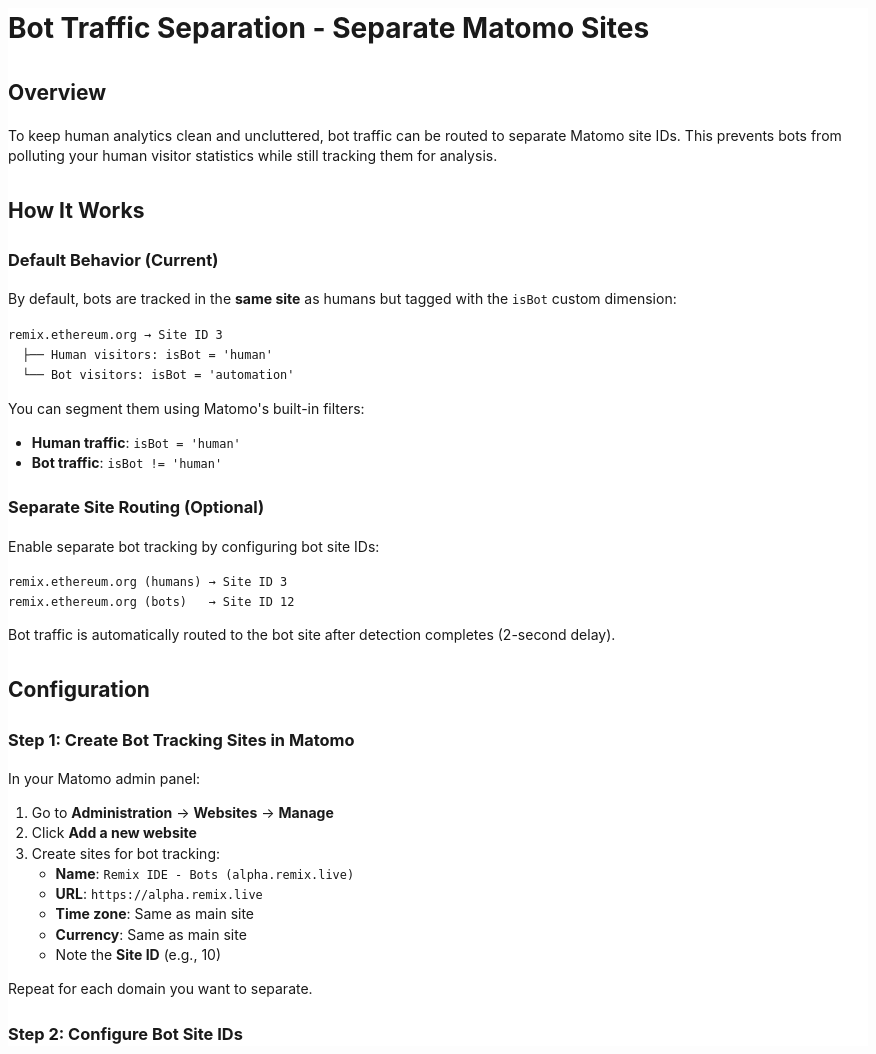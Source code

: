 # Bot Traffic Separation - Separate Matomo Sites

## Overview

To keep human analytics clean and uncluttered, bot traffic can be routed to separate Matomo site IDs. This prevents bots from polluting your human visitor statistics while still tracking them for analysis.

## How It Works

### Default Behavior (Current)
By default, bots are tracked in the **same site** as humans but tagged with the `isBot` custom dimension:

```
remix.ethereum.org → Site ID 3
  ├── Human visitors: isBot = 'human'
  └── Bot visitors: isBot = 'automation'
```

You can segment them using Matomo's built-in filters:
- **Human traffic**: `isBot = 'human'`
- **Bot traffic**: `isBot != 'human'`

### Separate Site Routing (Optional)
Enable separate bot tracking by configuring bot site IDs:

```
remix.ethereum.org (humans) → Site ID 3
remix.ethereum.org (bots)   → Site ID 12
```

Bot traffic is automatically routed to the bot site after detection completes (2-second delay).

## Configuration

### Step 1: Create Bot Tracking Sites in Matomo

In your Matomo admin panel:

1. Go to **Administration** → **Websites** → **Manage**
2. Click **Add a new website**
3. Create sites for bot tracking:
   - **Name**: `Remix IDE - Bots (alpha.remix.live)`
   - **URL**: `https://alpha.remix.live`
   - **Time zone**: Same as main site
   - **Currency**: Same as main site
   - Note the **Site ID** (e.g., 10)

Repeat for each domain you want to separate.

### Step 2: Configure Bot Site IDs
